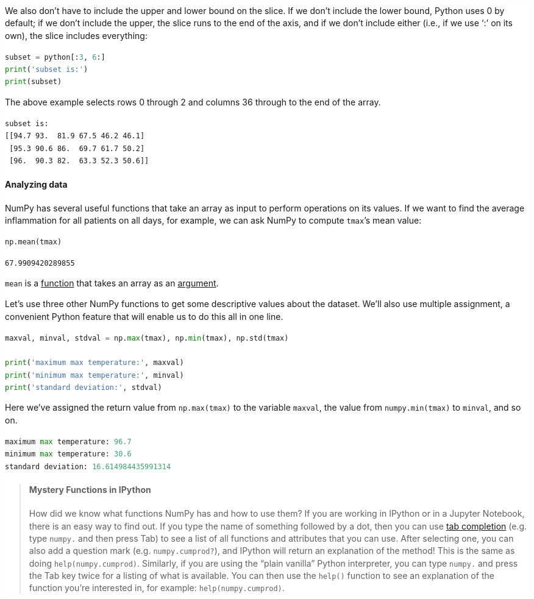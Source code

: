 We also don’t have to include the upper and lower bound on the slice. If we don’t include the lower bound, Python uses 0 by default; if we don’t include the upper, the slice runs to the end of the axis, and if we don’t include either (i.e., if we use ‘:’ on its own), the slice includes everything:

```python
subset = python[:3, 6:]
print('subset is:')
print(subset)
```

The above example selects rows 0 through 2 and columns 36 through to the end of the array.

```
subset is:
[[94.7 93.  81.9 67.5 46.2 46.1]
 [95.3 90.6 86.  69.7 61.7 50.2]
 [96.  90.3 82.  63.3 52.3 50.6]]
```

#### Analyzing data

NumPy has several useful functions that take an array as input to perform operations on its values. If we want to find the average inflammation for all patients on all days, for example, we can ask NumPy to compute `tmax`’s mean value:

```python
np.mean(tmax)
```

```
67.9909420289855
```

`mean` is a [function](https://swcarpentry.github.io/python-novice-inflammation/reference.html#function) that takes an array as an [argument](https://swcarpentry.github.io/python-novice-inflammation/reference.html#argument).

Let’s use three other NumPy functions to get some descriptive values about the dataset. We’ll also use multiple assignment, a convenient Python feature that will enable us to do this all in one line.

```python
maxval, minval, stdval = np.max(tmax), np.min(tmax), np.std(tmax)

print('maximum max temperature:', maxval)
print('minimum max temperature:', minval)
print('standard deviation:', stdval)
```

Here we’ve assigned the return value from `np.max(tmax)` to the variable `maxval`, the value from `numpy.min(tmax)` to `minval`, and so on.

```python
maximum max temperature: 96.7
minimum max temperature: 30.6
standard deviation: 16.614984435991314
```


> #### Mystery Functions in IPython[](https://swcarpentry.github.io/python-novice-inflammation/02-numpy/index.html#mystery-functions-in-ipython)
> 
> How did we know what functions NumPy has and how to use them? If you are working in IPython or in a Jupyter Notebook, there is an easy way to find out. If you type the name of something followed by a dot, then you can use [tab completion](https://swcarpentry.github.io/python-novice-inflammation/reference.html#tab-completion) (e.g. type `numpy.` and then press Tab) to see a list of all functions and attributes that you can use. After selecting one, you can also add a question mark (e.g. `numpy.cumprod?`), and IPython will return an explanation of the method! This is the same as doing `help(numpy.cumprod)`. Similarly, if you are using the “plain vanilla” Python interpreter, you can type `numpy.` and press the Tab key twice for a listing of what is available. You can then use the `help()` function to see an explanation of the function you’re interested in, for example: `help(numpy.cumprod)`.
